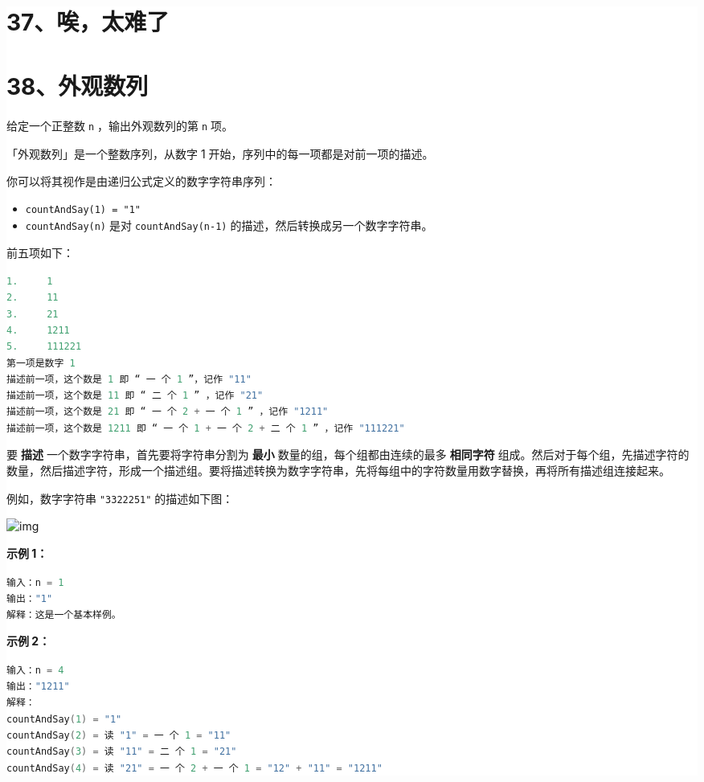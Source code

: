 # 37、唉，太难了







# 38、外观数列



给定一个正整数 `n` ，输出外观数列的第 `n` 项。

「外观数列」是一个整数序列，从数字 1 开始，序列中的每一项都是对前一项的描述。

你可以将其视作是由递归公式定义的数字字符串序列：

- `countAndSay(1) = "1"`
- `countAndSay(n)` 是对 `countAndSay(n-1)` 的描述，然后转换成另一个数字字符串。

前五项如下：

```cpp
1.     1
2.     11
3.     21
4.     1211
5.     111221
第一项是数字 1 
描述前一项，这个数是 1 即 “ 一 个 1 ”，记作 "11"
描述前一项，这个数是 11 即 “ 二 个 1 ” ，记作 "21"
描述前一项，这个数是 21 即 “ 一 个 2 + 一 个 1 ” ，记作 "1211"
描述前一项，这个数是 1211 即 “ 一 个 1 + 一 个 2 + 二 个 1 ” ，记作 "111221"
```

要 **描述** 一个数字字符串，首先要将字符串分割为 **最小** 数量的组，每个组都由连续的最多 **相同字符** 组成。然后对于每个组，先描述字符的数量，然后描述字符，形成一个描述组。要将描述转换为数字字符串，先将每组中的字符数量用数字替换，再将所有描述组连接起来。

例如，数字字符串 `"3322251"` 的描述如下图：

![img](D:\Users\suyu\Pictures\Typora-picture\1629874763-TGmKUh-image.png)



 

**示例 1：**

```cpp
输入：n = 1
输出："1"
解释：这是一个基本样例。
```

**示例 2：**

```cpp
输入：n = 4
输出："1211"
解释：
countAndSay(1) = "1"
countAndSay(2) = 读 "1" = 一 个 1 = "11"
countAndSay(3) = 读 "11" = 二 个 1 = "21"
countAndSay(4) = 读 "21" = 一 个 2 + 一 个 1 = "12" + "11" = "1211"
```
